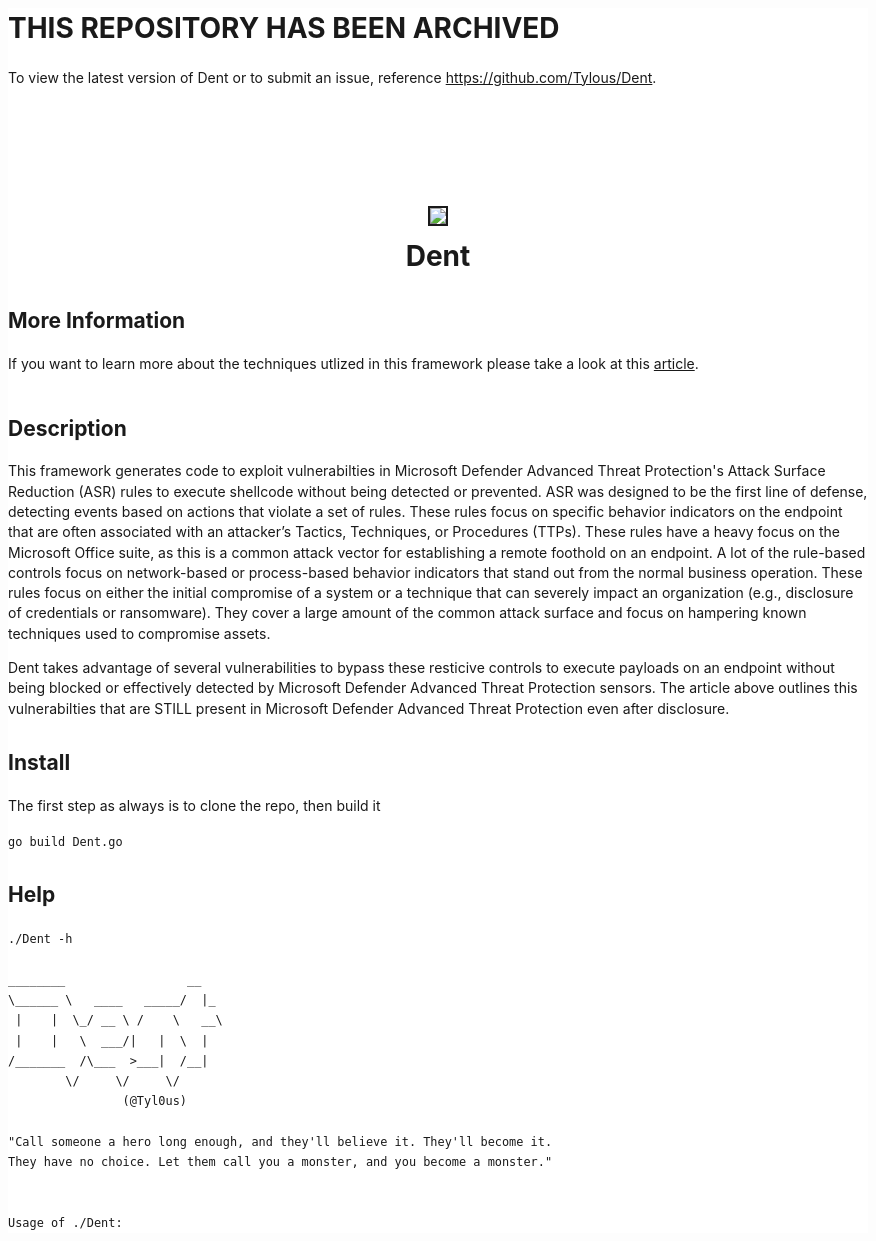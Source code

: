 # THIS REPOSITORY HAS BEEN ARCHIVED

To view the latest version of Dent or to submit an issue, reference https://github.com/Tylous/Dent.


<h1 align="center">
<br>
<p align="center"> <img src=Screenshots/dent.png border="2px solid #555">
<br>
Dent
</h1>



## More Information
If you want to learn more about the techniques utlized in this framework please take a look at this [article](https://www.optiv.com/insights/source-zero/blog/breaking-wdapt-rules-com).
#

## Description
This framework generates code to exploit vulnerabilties in Microsoft Defender Advanced Threat Protection's Attack Surface Reduction (ASR) rules to execute shellcode without being detected or prevented. ASR was designed to be the first line of defense, detecting events based on actions that violate a set of rules. These rules focus on specific behavior indicators on the endpoint that are often associated with an attacker’s Tactics, Techniques, or Procedures (TTPs). These rules have a heavy focus on the Microsoft Office suite, as this is a common attack vector for establishing a remote foothold on an endpoint. A lot of the rule-based controls focus on network-based or process-based behavior indicators that stand out from the normal business operation. These rules focus on either the initial compromise of a system or a technique that can severely impact an organization (e.g., disclosure of credentials or ransomware). They cover a large amount of the common attack surface and focus on hampering known techniques used to compromise assets.

Dent takes advantage of several vulnerabilities to bypass these resticive controls to execute payloads on an endpoint without being blocked or effectively detected by Microsoft Defender Advanced Threat Protection sensors. The article above outlines this vulnerabilties that are STILL present in Microsoft Defender Advanced Threat Protection even after disclosure.  



## Install
The first step as always is to clone the repo, then build it

```
go build Dent.go
```

## Help
```
./Dent -h
 
________                 __   
\______ \   ____   _____/  |_ 
 |    |  \_/ __ \ /    \   __\
 |    |   \  ___/|   |  \  |  
/_______  /\___  >___|  /__|  
        \/     \/     \/      
                (@Tyl0us)

"Call someone a hero long enough, and they'll believe it. They'll become it. 
They have no choice. Let them call you a monster, and you become a monster."


Usage of ./Dent:
```